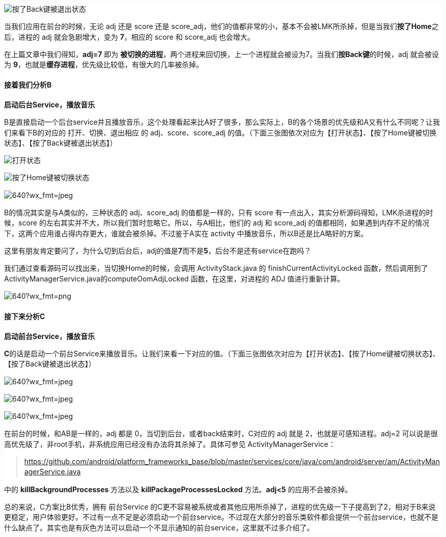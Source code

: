 ![按了Back键被退出状态](https://ss.csdn.net/p?http://mmbiz.qpic.cn/mmbiz_jpg/v1LbPPWiaSt4ibAYzGfib7aHCticWSHDypGHL8wZicbIN8h3FMkmeiapWQ3S25xXJqc3sVAmzAFPvfwrn6mGkFWnK2WQ/640?wx_fmt=jpeg)

当我们应用在前台的时候，无论 adj 还是 score 还是 score_adj，他们的值都非常的小，基本不会被LMK所杀掉，但是当我们**按了Home**之后，进程的 adj 就会急剧增大，变为 **7**，相应的 score 和 score_adj 也会增大。

在上篇文章中我们得知，**adj=7** 即为 **被切换的进程**，两个进程来回切换，上一个进程就会被设为7。当我们**按Back键**的时候，adj 就会被设为 **9**，也就是**缓存进程**，优先级比较低，有很大的几率被杀掉。

#### 接着我们分析B

**启动后台Service，播放音乐**

B是直接启动一个后台service并且播放音乐，这个处理看起来比A好了很多，那么实际上，B的各个场景的优先级和A又有什么不同呢？让我们来看下B的对应的 打开、切换、退出相应 的 adj、score、score_adj 的值。（下面三张图依次对应为【打开状态】、【按了Home键被切换状态】、【按了Back键被退出状态】）

![打开状态](https://ss.csdn.net/p?http://mmbiz.qpic.cn/mmbiz_jpg/v1LbPPWiaSt4ibAYzGfib7aHCticWSHDypGHVr6pjKo7ykhEl2ANGvlRvVE89Kf6jDAqdx0uSfrGxqAtyvGJjfYugg/640?wx_fmt=jpeg)

![按了Home键被切换状态](https://ss.csdn.net/p?http://mmbiz.qpic.cn/mmbiz_jpg/v1LbPPWiaSt4ibAYzGfib7aHCticWSHDypGHQlEtnyG5aHpF3OG98c0e6R6s1V54eJrhEkSrDT9hbCSOXxzE9qad5w/640?wx_fmt=jpeg)

![640?wx_fmt=jpeg](https://ss.csdn.net/p?http://mmbiz.qpic.cn/mmbiz_jpg/v1LbPPWiaSt4ibAYzGfib7aHCticWSHDypGHc8Kq3VtWdIrTTWqBHyXDgOEXZRZKEMn14mk4Kzauo48dmBNTBt371g/640?wx_fmt=jpeg)

B的情况其实是与A类似的，三种状态的 adj、score_adj 的值都是一样的，只有 score 有一点出入，其实分析源码得知，LMK杀进程的时候，score 的左右其实并不大，所以我们暂时忽略它。所以，与A相比，他们的 adj 和 score_adj 的值都相同，如果遇到内存不足的情况下，这两个应用谁占得内存更大，谁就会被杀掉。不过鉴于A实在 activity 中播放音乐，所以B还是比A略好的方案。

这里有朋友肯定要问了，为什么切到后台后，adj的值是**7**而不是**5**，后台不是还有service在跑吗？

我们通过查看源码可以找出来，当切换Home的时候，会调用 ActivityStack.java 的 finishCurrentActivityLocked 函数，然后调用到了 ActivityManagerService.java的computeOomAdjLocked 函数，在这里，对进程的 ADJ 值进行重新计算。


![640?wx_fmt=png](https://ss.csdn.net/p?http://mmbiz.qpic.cn/mmbiz_png/v1LbPPWiaSt4ibAYzGfib7aHCticWSHDypGH1ibiaP5BqV16uxkib5bIRAqDrsFGFYzjZGfo1HicSicploZCuicxCZ9axylQ/640?wx_fmt=png)

#### 接下来分析C

**启动前台Service，播放音乐**

**C**的话是启动一个前台Service来播放音乐。让我们来看一下对应的值。（下面三张图依次对应为【打开状态】、【按了Home键被切换状态】、【按了Back键被退出状态】）

![640?wx_fmt=jpeg](https://ss.csdn.net/p?http://mmbiz.qpic.cn/mmbiz_jpg/v1LbPPWiaSt4ibAYzGfib7aHCticWSHDypGHiaUkuJPHFYESPevxKQlolnqM0zTnbWHRTibCMABdIuAIdUkgiayjAEl7A/640?wx_fmt=jpeg)

![640?wx_fmt=jpeg](https://ss.csdn.net/p?http://mmbiz.qpic.cn/mmbiz_jpg/v1LbPPWiaSt4ibAYzGfib7aHCticWSHDypGHnJvlKYnSibkVfEj8v2HgZLb526NnhLTskqarPwQ380VWt483ueh9mrA/640?wx_fmt=jpeg)

![640?wx_fmt=jpeg](https://ss.csdn.net/p?http://mmbiz.qpic.cn/mmbiz_jpg/v1LbPPWiaSt4ibAYzGfib7aHCticWSHDypGHuPkF4v4L1Q141L9K4v6SF0jqqd0GGels6UOhces082CnXJMTuibbqYg/640?wx_fmt=jpeg)

在前台的时候，和AB是一样的，adj 都是 0，当切到后台，或者back结束时，C对应的 adj 就是 2，也就是可感知进程。adj=2 可以说是很高优先级了，非root手机，非系统应用已经没有办法将其杀掉了。具体可参见 ActivityManagerService：

>https://github.com/android/platform_frameworks_base/blob/master/services/core/java/com/android/server/am/ActivityManagerService.java

中的 **killBackgroundProcesses** 方法以及 **killPackageProcessesLocked** 方法。**adj<5** 的应用不会被杀掉。

总的来说，C方案比B优秀，拥有 前台Service 的C更不容易被系统或者其他应用所杀掉了，进程的优先级一下子提高到了2，相对于B来说更稳定，用户体验更好。不过有一点不足是必须启动一个前台service。不过现在大部分的音乐类软件都会提供一个前台service，也就不是什么缺点了。其实也是有灰色方法可以启动一个不显示通知的前台service，这里就不过多介绍了。
